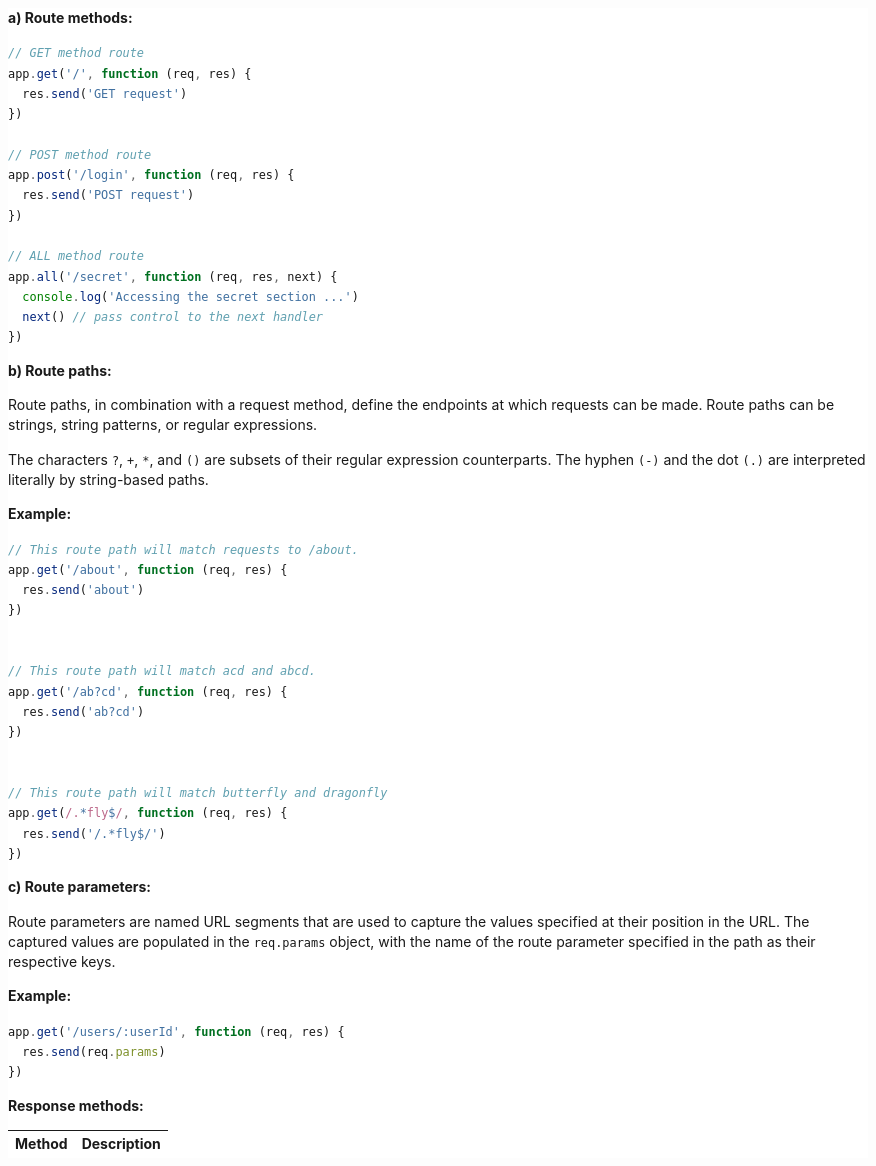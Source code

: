 **a) Route methods:**

```js
// GET method route
app.get('/', function (req, res) {
  res.send('GET request')
})

// POST method route
app.post('/login', function (req, res) {
  res.send('POST request')
})

// ALL method route
app.all('/secret', function (req, res, next) {
  console.log('Accessing the secret section ...')
  next() // pass control to the next handler
})
```

**b) Route paths:**

Route paths, in combination with a request method, define the endpoints at which requests can be made. Route paths can be strings, string patterns, or regular expressions.

The characters `?`, `+`, `*`, and `()` are subsets of their regular expression counterparts. The hyphen `(-)` and the dot `(.)` are interpreted literally by string-based paths.

**Example:**

```js
// This route path will match requests to /about.
app.get('/about', function (req, res) {
  res.send('about')
})


// This route path will match acd and abcd.
app.get('/ab?cd', function (req, res) {
  res.send('ab?cd')
})


// This route path will match butterfly and dragonfly
app.get(/.*fly$/, function (req, res) {
  res.send('/.*fly$/')
})
```

**c) Route parameters:**

Route parameters are named URL segments that are used to capture the values specified at their position in the URL. The captured values are populated in the `req.params` object, with the name of the route parameter specified in the path as their respective keys.

**Example:**

```js
app.get('/users/:userId', function (req, res) {
  res.send(req.params)
})
```

**Response methods:**

| Method            | Description                   |
|-------------------|-------------------------------|
